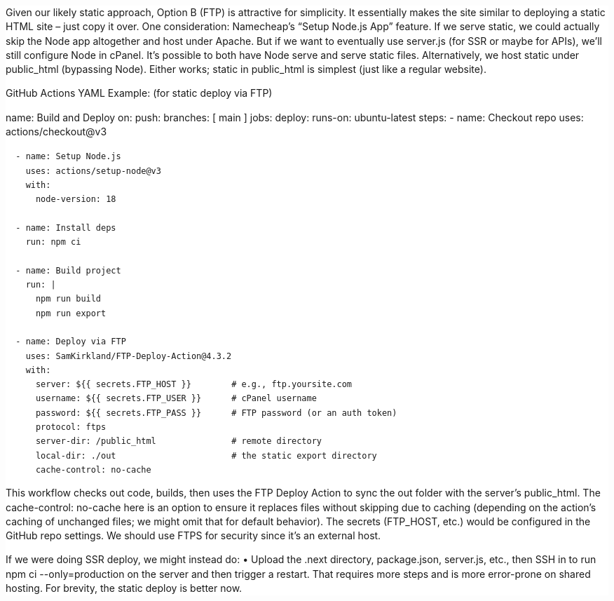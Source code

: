 Given our likely static approach, Option B (FTP) is attractive for simplicity. It essentially makes the site similar to deploying a static HTML site – just copy it over. One consideration: Namecheap’s “Setup Node.js App” feature. If we serve static, we could actually skip the Node app altogether and host under Apache. But if we want to eventually use server.js (for SSR or maybe for APIs), we’ll still configure Node in cPanel. It’s possible to both have Node serve and serve static files. Alternatively, we host static under public_html (bypassing Node). Either works; static in public_html is simplest (just like a regular website).

GitHub Actions YAML Example: (for static deploy via FTP)

name: Build and Deploy
on:
push:
branches: [ main ]
jobs:
deploy:
runs-on: ubuntu-latest
steps: - name: Checkout repo
uses: actions/checkout@v3

      - name: Setup Node.js
        uses: actions/setup-node@v3
        with:
          node-version: 18

      - name: Install deps
        run: npm ci

      - name: Build project
        run: |
          npm run build
          npm run export

      - name: Deploy via FTP
        uses: SamKirkland/FTP-Deploy-Action@4.3.2
        with:
          server: ${{ secrets.FTP_HOST }}        # e.g., ftp.yoursite.com
          username: ${{ secrets.FTP_USER }}      # cPanel username
          password: ${{ secrets.FTP_PASS }}      # FTP password (or an auth token)
          protocol: ftps
          server-dir: /public_html               # remote directory
          local-dir: ./out                       # the static export directory
          cache-control: no-cache

This workflow checks out code, builds, then uses the FTP Deploy Action to sync the out folder with the server’s public_html. The cache-control: no-cache here is an option to ensure it replaces files without skipping due to caching (depending on the action’s caching of unchanged files; we might omit that for default behavior). The secrets (FTP_HOST, etc.) would be configured in the GitHub repo settings. We should use FTPS for security since it’s an external host.

If we were doing SSR deploy, we might instead do:
• Upload the .next directory, package.json, server.js, etc., then SSH in to run npm ci --only=production on the server and then trigger a restart. That requires more steps and is more error-prone on shared hosting. For brevity, the static deploy is better now.
